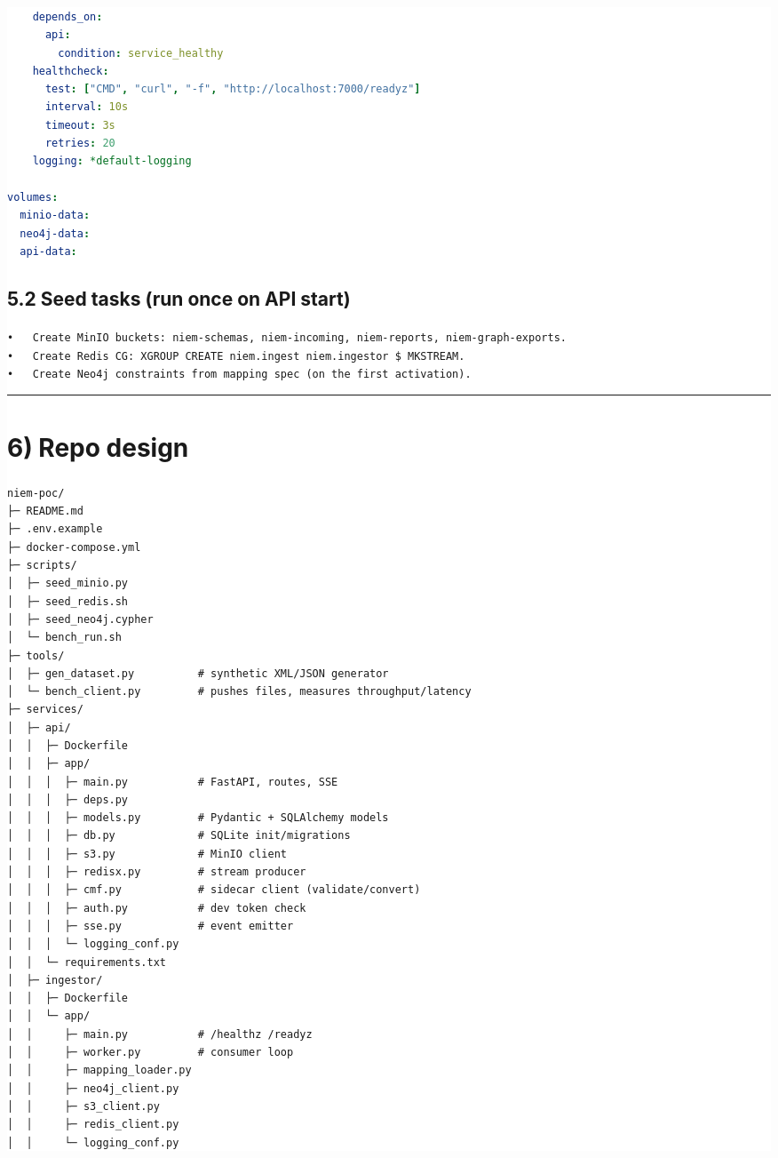 ```yaml
    depends_on:
      api:
        condition: service_healthy
    healthcheck:
      test: ["CMD", "curl", "-f", "http://localhost:7000/readyz"]
      interval: 10s
      timeout: 3s
      retries: 20
    logging: *default-logging

volumes:
  minio-data:
  neo4j-data:
  api-data:
```

## 5.2 Seed tasks (run once on API start)
	•	Create MinIO buckets: niem-schemas, niem-incoming, niem-reports, niem-graph-exports.
	•	Create Redis CG: XGROUP CREATE niem.ingest niem.ingestor $ MKSTREAM.
	•	Create Neo4j constraints from mapping spec (on the first activation).
---

# 6) Repo design
```
niem-poc/
├─ README.md
├─ .env.example
├─ docker-compose.yml
├─ scripts/
│  ├─ seed_minio.py
│  ├─ seed_redis.sh
│  ├─ seed_neo4j.cypher
│  └─ bench_run.sh
├─ tools/
│  ├─ gen_dataset.py          # synthetic XML/JSON generator
│  └─ bench_client.py         # pushes files, measures throughput/latency
├─ services/
│  ├─ api/
│  │  ├─ Dockerfile
│  │  ├─ app/
│  │  │  ├─ main.py           # FastAPI, routes, SSE
│  │  │  ├─ deps.py
│  │  │  ├─ models.py         # Pydantic + SQLAlchemy models
│  │  │  ├─ db.py             # SQLite init/migrations
│  │  │  ├─ s3.py             # MinIO client
│  │  │  ├─ redisx.py         # stream producer
│  │  │  ├─ cmf.py            # sidecar client (validate/convert)
│  │  │  ├─ auth.py           # dev token check
│  │  │  ├─ sse.py            # event emitter
│  │  │  └─ logging_conf.py
│  │  └─ requirements.txt
│  ├─ ingestor/
│  │  ├─ Dockerfile
│  │  └─ app/
│  │     ├─ main.py           # /healthz /readyz
│  │     ├─ worker.py         # consumer loop
│  │     ├─ mapping_loader.py
│  │     ├─ neo4j_client.py
│  │     ├─ s3_client.py
│  │     ├─ redis_client.py
│  │     └─ logging_conf.py
```